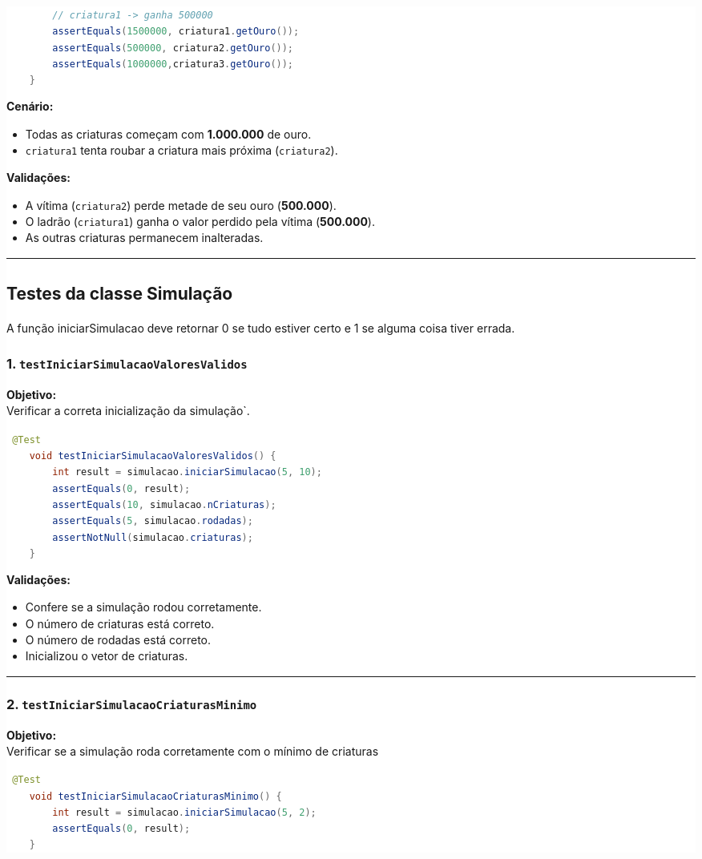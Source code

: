 ```java
        // criatura1 -> ganha 500000
        assertEquals(1500000, criatura1.getOuro());
        assertEquals(500000, criatura2.getOuro());
        assertEquals(1000000,criatura3.getOuro());
    }
```

**Cenário:**
- Todas as criaturas começam com **1.000.000** de ouro.
- `criatura1` tenta roubar a criatura mais próxima (`criatura2`).

**Validações:**
- A vítima (`criatura2`) perde metade de seu ouro (**500.000**).
- O ladrão (`criatura1`) ganha o valor perdido pela vítima (**500.000**).
- As outras criaturas permanecem inalteradas.

---

## Testes da classe Simulação

A função iniciarSimulacao deve retornar 0 se tudo estiver certo e 1 se alguma coisa tiver errada.

### 1. `testIniciarSimulacaoValoresValidos`

**Objetivo:**  
Verificar a correta inicialização da simulação`.
```java
 @Test
    void testIniciarSimulacaoValoresValidos() {
        int result = simulacao.iniciarSimulacao(5, 10);
        assertEquals(0, result);
        assertEquals(10, simulacao.nCriaturas);
        assertEquals(5, simulacao.rodadas);
        assertNotNull(simulacao.criaturas);
    }
```
**Validações:**
- Confere se a simulação rodou corretamente.
- O número de criaturas está correto.
- O número de rodadas está correto.
- Inicializou o vetor de criaturas.

---

### 2. `testIniciarSimulacaoCriaturasMinimo`

**Objetivo:**  
Verificar se a simulação roda corretamente com o mínimo de criaturas

```java
 @Test
    void testIniciarSimulacaoCriaturasMinimo() {
        int result = simulacao.iniciarSimulacao(5, 2);
        assertEquals(0, result);
    }
```
